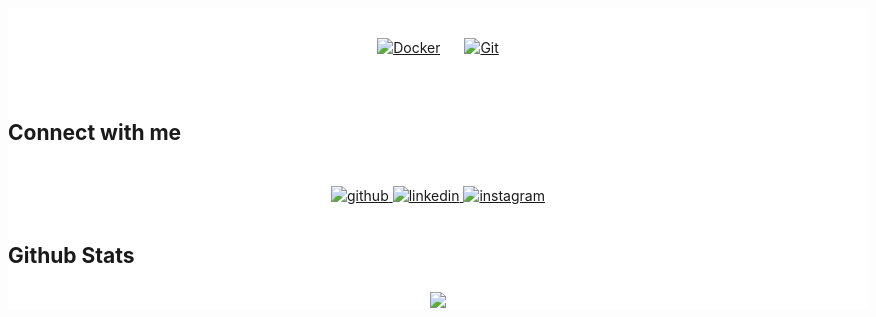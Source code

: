 <br>

<div align=center>
<a href="https://www.docker.com/" target="_blank"><img style="margin: 10px; background:transparent" src="https://profilinator.rishav.dev/skills-assets/docker-original-wordmark.svg" alt="Docker" height="50" /></a>  
<a href="https://github.com/" target="_blank"><img style="margin: 10px; background:transparent" src="https://profilinator.rishav.dev/skills-assets/git-scm-icon.svg" alt="Git" height="50" /></a>  
</div>
<br/>  
<div>



## Connect with me
<br>
<div align="center">
<a href="https://github.com/muammer-yilmaz" target="_blank">
<img src=https://img.shields.io/badge/github-%2324292e.svg?&style=for-the-badge&logo=github&logoColor=white alt=github style="margin-bottom: 5px;" />
</a>
<a href="https://linkedin.com/in/muammer-yilmaz" target="_blank">
<img src=https://img.shields.io/badge/linkedin-%231E77B5.svg?&style=for-the-badge&logo=linkedin&logoColor=white alt=linkedin style="margin-bottom: 5px;" />
</a>
<a href="mailto:muammercan68@gmail.com" target="_blank">
<img src=https://img.shields.io/badge/Gmail-D14836?style=for-the-badge&logo=gmail&logoColor=white alt=instagram style="margin-bottom: 5px;" />
</a>  
</div>  


## Github Stats  
<div align="center"><img src="https://github-readme-stats.vercel.app/api?username=muammer-yilmaz&show_icons=true&count_private=true&hide_border=true&theme=github_dark" align="center" /></div>  

</div>
